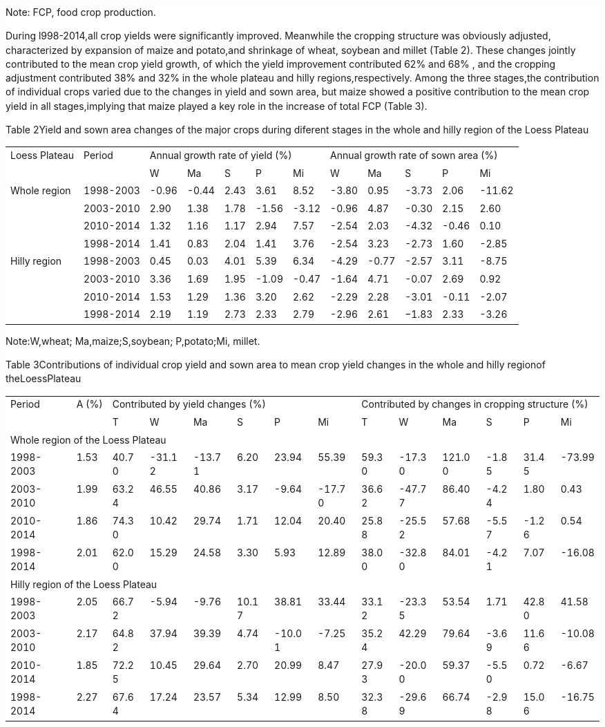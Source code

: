 Note: FCP, food crop production.

During l998-2014,all crop yields were significantly improved. Meanwhile the cropping structure was obviously adjusted, characterized by expansion of maize and potato,and shrinkage of wheat, soybean and millet (Table 2). These changes jointly contributed to the mean crop yield growth, of which the yield improvement contributed $62 \%$ and $68 \%$ , and the cropping adjustment contributed $3 8 \%$ and $32 \%$ in the whole plateau and hilly regions,respectively. Among the three stages,the contribution of individual crops varied due to the changes in yield and sown area, but maize showed a positive contribution to the mean crop yield in all stages,implying that maize played a key role in the increase of total FCP (Table 3).

Table 2Yield and sown area changes of the major crops during diferent stages in the whole and hilly region of the Loess Plateau   

<html><body><table><tr><td rowspan="2">Loess Plateau</td><td rowspan="2">Period</td><td colspan="5">Annual growth rate of yield (%)</td><td colspan="5">Annual growth rate of sown area (%)</td></tr><tr><td>W</td><td>Ma</td><td>S</td><td>P</td><td>Mi</td><td>W</td><td>Ma</td><td>S</td><td>P</td><td>Mi</td></tr><tr><td rowspan="4">Whole region</td><td>1998-2003</td><td>-0.96</td><td>-0.44</td><td>2.43</td><td>3.61</td><td>8.52</td><td>-3.80</td><td>0.95</td><td>-3.73</td><td>2.06</td><td>-11.62</td></tr><tr><td>2003-2010</td><td>2.90</td><td>1.38</td><td>1.78</td><td>-1.56</td><td>-3.12</td><td>-0.96</td><td>4.87</td><td>-0.30</td><td>2.15</td><td>2.60</td></tr><tr><td>2010-2014</td><td>1.32</td><td>1.16</td><td>1.17</td><td>2.94</td><td>7.57</td><td>-2.54</td><td>2.03</td><td>-4.32</td><td>-0.46</td><td>0.10</td></tr><tr><td>1998-2014</td><td>1.41</td><td>0.83</td><td>2.04</td><td>1.41</td><td>3.76</td><td>-2.54</td><td>3.23</td><td>-2.73</td><td>1.60</td><td>-2.85</td></tr><tr><td rowspan="4">Hilly region</td><td>1998-2003</td><td>0.45</td><td>0.03</td><td>4.01</td><td>5.39</td><td>6.34</td><td>-4.29</td><td>-0.77</td><td>-2.57</td><td>3.11</td><td>-8.75</td></tr><tr><td>2003-2010</td><td>3.36</td><td>1.69</td><td>1.95</td><td>-1.09</td><td>-0.47</td><td>-1.64</td><td>4.71</td><td>-0.07</td><td>2.69</td><td>0.92</td></tr><tr><td>2010-2014</td><td>1.53</td><td>1.29</td><td>1.36</td><td>3.20</td><td>2.62</td><td>-2.29</td><td>2.28</td><td>-3.01</td><td>-0.11</td><td>-2.07</td></tr><tr><td>1998-2014</td><td>2.19</td><td>1.19</td><td>2.73</td><td>2.33</td><td>2.79</td><td>-2.96</td><td>2.61</td><td>−1.83</td><td>2.33</td><td>-3.26</td></tr></table></body></html>

Note:W,wheat; Ma,maize;S,soybean; P,potato;Mi, millet.

Table 3Contributions of individual crop yield and sown area to mean crop yield changes in the whole and hilly regionof theLoessPlateau   

<html><body><table><tr><td rowspan="2">Period</td><td rowspan="2">A (%)</td><td colspan="6">Contributed by yield changes (%)</td><td colspan="6">Contributed by changes in cropping structure (%)</td></tr><tr><td>T</td><td>W</td><td>Ma</td><td>S</td><td>P</td><td>Mi</td><td>T</td><td>W</td><td>Ma</td><td>S</td><td>P</td><td>Mi</td></tr><tr><td colspan="10">Whole region of the Loess Plateau</td><td></td><td></td><td></td><td></td></tr><tr><td>1998-2003</td><td>1.53</td><td>40.70</td><td>-31.12</td><td>-13.71</td><td>6.20</td><td>23.94</td><td>55.39</td><td>59.30</td><td>-17.30</td><td>121.00</td><td>-1.85</td><td>31.45</td><td>-73.99</td></tr><tr><td>2003-2010</td><td>1.99</td><td>63.24</td><td>46.55</td><td>40.86</td><td>3.17</td><td>-9.64</td><td>-17.70</td><td>36.62</td><td>-47.77</td><td>86.40</td><td>-4.24</td><td>1.80</td><td>0.43</td></tr><tr><td>2010-2014</td><td>1.86</td><td>74.30</td><td>10.42</td><td>29.74</td><td>1.71</td><td>12.04</td><td>20.40</td><td>25.88</td><td>-25.52</td><td>57.68</td><td>-5.57</td><td>-1.26</td><td>0.54</td></tr><tr><td>1998-2014</td><td>2.01</td><td>62.00</td><td>15.29</td><td>24.58</td><td>3.30</td><td>5.93</td><td>12.89</td><td>38.00</td><td>-32.80</td><td>84.01</td><td>-4.21</td><td>7.07</td><td>-16.08</td></tr><tr><td colspan="10">Hilly region of the Loess Plateau</td><td colspan="3"></td></tr><tr><td>1998-2003</td><td>2.05</td><td>66.72</td><td>-5.94</td><td>-9.76</td><td>10.17</td><td>38.81</td><td>33.44</td><td>33.12</td><td>-23.35</td><td>53.54</td><td>1.71</td><td>42.80</td><td>41.58</td></tr><tr><td>2003-2010</td><td>2.17</td><td>64.82</td><td>37.94</td><td>39.39</td><td>4.74</td><td>-10.01</td><td>-7.25</td><td>35.24</td><td>42.29</td><td>79.64</td><td>-3.69</td><td>11.66</td><td>-10.08</td></tr><tr><td>2010-2014</td><td>1.85</td><td>72.25</td><td>10.45</td><td>29.64</td><td>2.70</td><td>20.99</td><td>8.47</td><td>27.93</td><td>-20.00</td><td>59.37</td><td>-5.50</td><td>0.72</td><td>-6.67</td></tr><tr><td>1998-2014</td><td>2.27</td><td>67.64</td><td>17.24</td><td>23.57</td><td>5.34</td><td>12.99</td><td>8.50</td><td>32.38</td><td>-29.69</td><td>66.74</td><td>-2.98</td><td>15.06</td><td>-16.75</td></tr></table></body></html>
